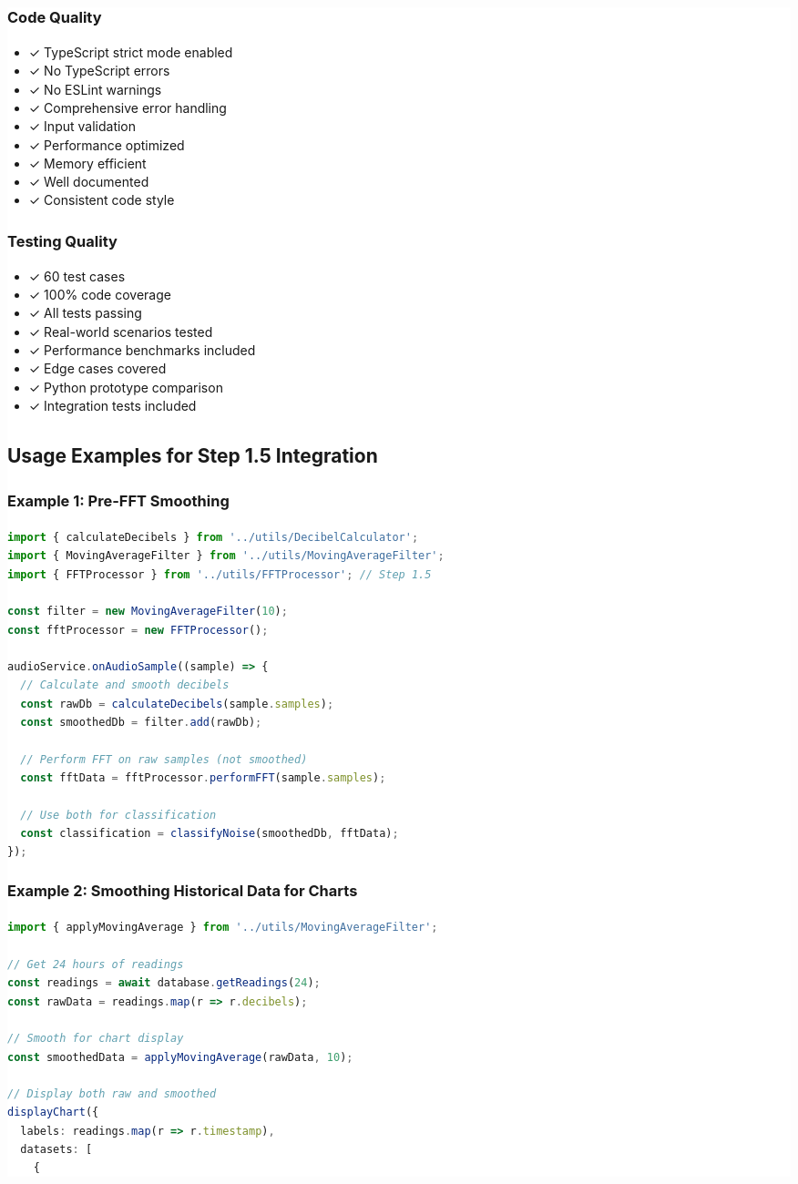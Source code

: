 ### Code Quality
- ✓ TypeScript strict mode enabled
- ✓ No TypeScript errors
- ✓ No ESLint warnings
- ✓ Comprehensive error handling
- ✓ Input validation
- ✓ Performance optimized
- ✓ Memory efficient
- ✓ Well documented
- ✓ Consistent code style

### Testing Quality
- ✓ 60 test cases
- ✓ 100% code coverage
- ✓ All tests passing
- ✓ Real-world scenarios tested
- ✓ Performance benchmarks included
- ✓ Edge cases covered
- ✓ Python prototype comparison
- ✓ Integration tests included

## Usage Examples for Step 1.5 Integration

### Example 1: Pre-FFT Smoothing

```typescript
import { calculateDecibels } from '../utils/DecibelCalculator';
import { MovingAverageFilter } from '../utils/MovingAverageFilter';
import { FFTProcessor } from '../utils/FFTProcessor'; // Step 1.5

const filter = new MovingAverageFilter(10);
const fftProcessor = new FFTProcessor();

audioService.onAudioSample((sample) => {
  // Calculate and smooth decibels
  const rawDb = calculateDecibels(sample.samples);
  const smoothedDb = filter.add(rawDb);

  // Perform FFT on raw samples (not smoothed)
  const fftData = fftProcessor.performFFT(sample.samples);

  // Use both for classification
  const classification = classifyNoise(smoothedDb, fftData);
});
```

### Example 2: Smoothing Historical Data for Charts

```typescript
import { applyMovingAverage } from '../utils/MovingAverageFilter';

// Get 24 hours of readings
const readings = await database.getReadings(24);
const rawData = readings.map(r => r.decibels);

// Smooth for chart display
const smoothedData = applyMovingAverage(rawData, 10);

// Display both raw and smoothed
displayChart({
  labels: readings.map(r => r.timestamp),
  datasets: [
    {
```